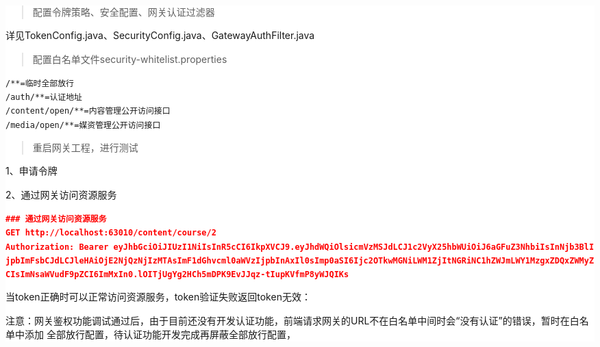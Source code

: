 > 配置令牌策略、安全配置、网关认证过滤器

详见TokenConfig.java、SecurityConfig.java、GatewayAuthFilter.java

> 配置白名单文件security-whitelist.properties

```properties
/**=临时全部放行
/auth/**=认证地址
/content/open/**=内容管理公开访问接口
/media/open/**=媒资管理公开访问接口
```

> 重启网关工程，进行测试

1、申请令牌

2、通过网关访问资源服务

```json
### 通过网关访问资源服务
GET http://localhost:63010/content/course/2
Authorization: Bearer eyJhbGciOiJIUzI1NiIsInR5cCI6IkpXVCJ9.eyJhdWQiOlsicmVzMSJdLCJ1c2VyX25hbWUiOiJ6aGFuZ3NhbiIsInNjb3BlIjpbImFsbCJdLCJleHAiOjE2NjQzNjIzMTAsImF1dGhvcml0aWVzIjpbInAxIl0sImp0aSI6Ijc2OTkwMGNiLWM1ZjItNGRiNC1hZWJmLWY1MzgxZDQxZWMyZCIsImNsaWVudF9pZCI6ImMxIn0.lOITjUgYg2HCh5mDPK9EvJJqz-tIupKVfmP8yWJQIKs
```

当token正确时可以正常访问资源服务，token验证失败返回token无效：

注意：网关鉴权功能调试通过后，由于目前还没有开发认证功能，前端请求网关的URL不在白名单中间时会“没有认证”的错误，暂时在白名单中添加 全部放行配置，待认证功能开发完成再屏蔽全部放行配置，

